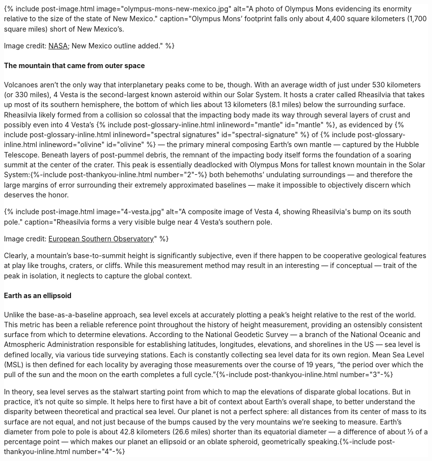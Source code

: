 {% include post-image.html image="olympus-mons-new-mexico.jpg" alt="A photo of Olympus Mons evidencing its enormity relative to the size of the state of New Mexico." caption="Olympus Mons’ footprint falls only about 4,400 square kilometers (1,700 square miles) short of New Mexico’s.<p class='figcaptionspacer'></p>Image credit: <a href='https://www.jpl.nasa.gov/spaceimages/details.php?id=PIA02982' target='_blank'>NASA</a>; New Mexico outline added." %}

#### The mountain that came from outer space

Volcanoes aren’t the only way that interplanetary peaks come to be, though. With an average width of just under 530 kilometers (or 330 miles), 4 Vesta is the second-largest known asteroid within our Solar System. It hosts a crater called Rheasilvia that takes up most of its southern hemisphere, the bottom of which lies about 13 kilometers (8.1 miles) below the surrounding surface. Rheasilvia likely formed from a collision so colossal that the impacting body made its way through several layers of crust and possibly even into 4 Vesta’s {% include post-glossary-inline.html inlineword="mantle" id="mantle" %}, as evidenced by {% include post-glossary-inline.html inlineword="spectral signatures" id="spectral-signature" %} of {% include post-glossary-inline.html inlineword="olivine" id="olivine" %} — the primary mineral composing Earth’s own mantle — captured by the Hubble Telescope. Beneath layers of post-pummel debris, the remnant of the impacting body itself forms the foundation of a soaring summit at the center of the crater. This peak is essentially deadlocked with Olympus Mons for tallest known mountain in the Solar System:{%-include post-thankyou-inline.html number="2"-%} both behemoths’ undulating surroundings — and therefore the large margins of error surrounding their extremely approximated baselines — make it impossible to objectively discern which deserves the honor.

{% include post-image.html image="4-vesta.jpg" alt="A composite image of Vesta 4, showing Rheasilvia's bump on its south pole." caption="Rheasilvia forms a very visible bulge near 4 Vesta’s southern pole.<p class='figcaptionspacer'></p>Image credit: <a href='https://www.eso.org/public/images/potw1826a/' target='_blank'>European Southern Observatory</a>" %}

Clearly, a mountain’s base-to-summit height is significantly subjective, even if there happen to be cooperative geological features at play like troughs, craters, or cliffs. While this measurement method may result in an interesting — if conceptual — trait of the peak in isolation, it neglects to capture the global context.

#### Earth as an ellipsoid

Unlike the base-as-a-baseline approach, sea level excels at accurately plotting a peak’s height relative to the rest of the world. This metric has been a reliable reference point throughout the history of height measurement, providing an ostensibly consistent surface from which to determine elevations. According to the National Geodetic Survey — a branch of the National Oceanic and Atmospheric Administration responsible for establishing latitudes, longitudes, elevations, and shorelines in the US — sea level is defined locally, via various tide surveying stations. Each is constantly collecting sea level data for its own region. Mean Sea Level (MSL) is then defined for each locality by averaging those measurements over the course of 19 years, “the period over which the pull of the sun and the moon on the earth completes a full cycle.”{%-include post-thankyou-inline.html number="3"-%}

In theory, sea level serves as the stalwart starting point from which to map the elevations of disparate global locations. But in practice, it’s not quite so simple. It helps here to first have a bit of context about Earth’s overall shape, to better understand the disparity between theoretical and practical sea level. Our planet is not a perfect sphere&#58; all distances from its center of mass to its surface are not equal, and not just because of the bumps caused by the very mountains we’re seeking to measure. Earth’s diameter from pole to pole is about 42.8 kilometers (26.6 miles) shorter than its equatorial diameter — a difference of about ⅓ of a percentage point — which makes our planet an ellipsoid or an oblate spheroid, geometrically speaking.{%-include post-thankyou-inline.html number="4"-%}
